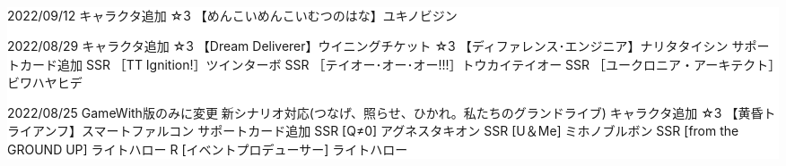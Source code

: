 2022/09/12
  キャラクタ追加
    ☆3 【めんこいめんこいむつのはな】ユキノビジン

2022/08/29
  キャラクタ追加
    ☆3 【Dream Deliverer】ウイニングチケット
    ☆3 【ディファレンス･エンジニア】ナリタタイシン
  サポートカード追加
    SSR ［TT Ignition!］ツインターボ
    SSR ［テイオー･オー･オー!!!］トウカイテイオー
    SSR ［ユークロニア・アーキテクト］ビワハヤヒデ

2022/08/25
  GameWith版のみに変更
  新シナリオ対応(つなげ、照らせ、ひかれ。私たちのグランドライブ)
  キャラクタ追加
    ☆3 【黄昏トライアンフ】スマートファルコン
  サポートカード追加
    SSR [Q≠0] アグネスタキオン
    SSR [U＆Me] ミホノブルボン
    SSR [from the GROUND UP] ライトハロー
    R [イベントプロデューサー] ライトハロー
</pre>